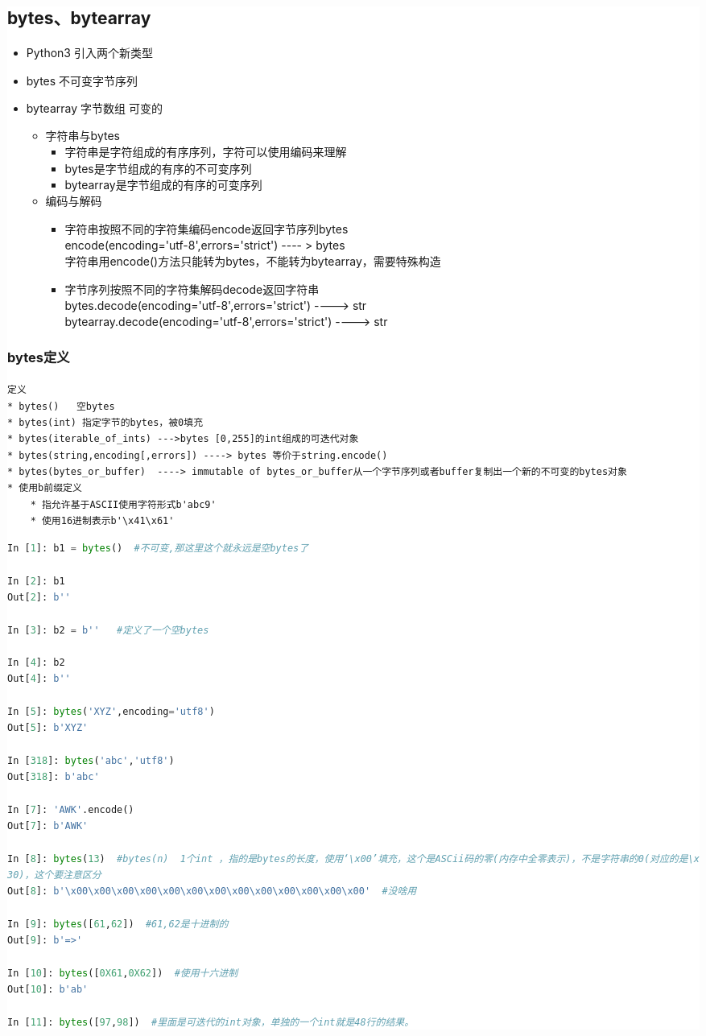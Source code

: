 ## bytes、bytearray
* Python3 引入两个新类型  
* bytes
    不可变字节序列
* bytearray
    字节数组
    可变的

    * 字符串与bytes
        * 字符串是字符组成的有序序列，字符可以使用编码来理解  
        * bytes是字节组成的有序的不可变序列  
        * bytearray是字节组成的有序的可变序列  
    * 编码与解码  
        * 字符串按照不同的字符集编码encode返回字节序列bytes  
            encode(encoding='utf-8',errors='strict')  ---- > bytes  
            字符串用encode()方法只能转为bytes，不能转为bytearray，需要特殊构造   

        * 字节序列按照不同的字符集解码decode返回字符串  
            bytes.decode(encoding='utf-8',errors='strict') ----> str  
            bytearray.decode(encoding='utf-8',errors='strict') ----> str
### bytes定义
    定义
    * bytes()   空bytes
    * bytes(int) 指定字节的bytes，被0填充
    * bytes(iterable_of_ints) --->bytes [0,255]的int组成的可迭代对象
    * bytes(string,encoding[,errors]) ----> bytes 等价于string.encode()  
    * bytes(bytes_or_buffer)  ----> immutable of bytes_or_buffer从一个字节序列或者buffer复制出一个新的不可变的bytes对象  
    * 使用b前缀定义  
        * 指允许基于ASCII使用字符形式b'abc9'  
        * 使用16进制表示b'\x41\x61'  

```python
In [1]: b1 = bytes()  #不可变,那这里这个就永远是空bytes了

In [2]: b1
Out[2]: b''

In [3]: b2 = b''   #定义了一个空bytes

In [4]: b2
Out[4]: b''

In [5]: bytes('XYZ',encoding='utf8')
Out[5]: b'XYZ'

In [318]: bytes('abc','utf8')                                                                                         
Out[318]: b'abc'

In [7]: 'AWK'.encode()
Out[7]: b'AWK'

In [8]: bytes(13)  #bytes(n)  1个int ，指的是bytes的长度，使用‘\x00’填充，这个是ASCii码的零(内存中全零表示)，不是字符串的0(对应的是\x30)，这个要注意区分
Out[8]: b'\x00\x00\x00\x00\x00\x00\x00\x00\x00\x00\x00\x00\x00'  #没啥用

In [9]: bytes([61,62])  #61,62是十进制的
Out[9]: b'=>'

In [10]: bytes([0X61,0X62])  #使用十六进制
Out[10]: b'ab'

In [11]: bytes([97,98])  #里面是可迭代的int对象，单独的一个int就是48行的结果。
```